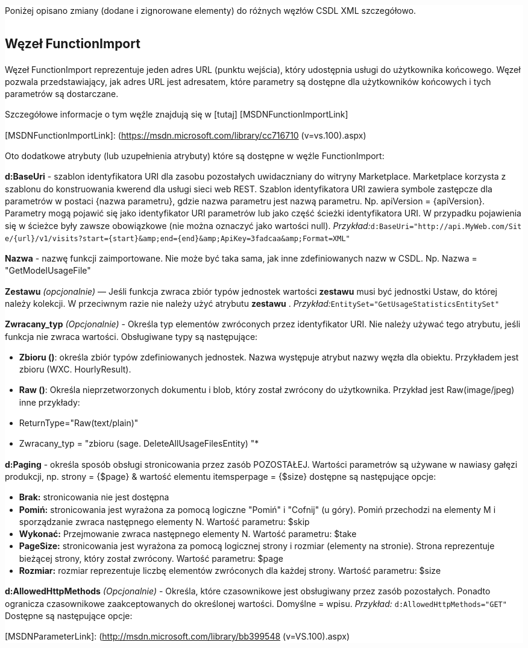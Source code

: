 Poniżej opisano zmiany (dodane i zignorowane elementy) do różnych węzłów CSDL XML szczegółowo.

## <a name="functionimport-node"></a>Węzeł FunctionImport
Węzeł FunctionImport reprezentuje jeden adres URL (punktu wejścia), który udostępnia usługi do użytkownika końcowego. Węzeł pozwala przedstawiający, jak adres URL jest adresatem, które parametry są dostępne dla użytkowników końcowych i tych parametrów są dostarczane.

Szczegółowe informacje o tym węźle znajdują się w [tutaj] [MSDNFunctionImportLink]

[MSDNFunctionImportLink]: (https://msdn.microsoft.com/library/cc716710 (v=vs.100).aspx)

Oto dodatkowe atrybuty (lub uzupełnienia atrybuty) które są dostępne w węźle FunctionImport:

**d:BaseUri** -
szablon identyfikatora URI dla zasobu pozostałych uwidaczniany do witryny Marketplace. Marketplace korzysta z szablonu do konstruowania kwerend dla usługi sieci web REST. Szablon identyfikatora URI zawiera symbole zastępcze dla parametrów w postaci {nazwa parametru}, gdzie nazwa parametru jest nazwą parametru. Np. apiVersion = {apiVersion}.
Parametry mogą pojawić się jako identyfikator URI parametrów lub jako część ścieżki identyfikatora URI. W przypadku pojawienia się w ścieżce były zawsze obowiązkowe (nie można oznaczyć jako wartości null). *Przykład:*`d:BaseUri="http://api.MyWeb.com/Site/{url}/v1/visits?start={start}&amp;end={end}&amp;ApiKey=3fadcaa&amp;Format=XML"`

**Nazwa** - nazwę funkcji zaimportowane.  Nie może być taka sama, jak inne zdefiniowanych nazw w CSDL.  Np. Nazwa = "GetModelUsageFile"

**Zestawu** *(opcjonalnie)* — Jeśli funkcja zwraca zbiór typów jednostek wartości **zestawu** musi być jednostki Ustaw, do której należy kolekcji. W przeciwnym razie nie należy użyć atrybutu **zestawu** . *Przykład:*`EntitySet="GetUsageStatisticsEntitySet"`

**Zwracany_typ** *(Opcjonalnie)* - Określa typ elementów zwróconych przez identyfikator URI.  Nie należy używać tego atrybutu, jeśli funkcja nie zwraca wartości. Obsługiwane typy są następujące:

 - **Zbioru (<Entity type name>)**: określa zbiór typów zdefiniowanych jednostek. Nazwa występuje atrybut nazwy węzła dla obiektu. Przykładem jest zbioru (WXC. HourlyResult).
 - **Raw (<mime type>)**: Określa nieprzetworzonych dokumentu i blob, który został zwrócony do użytkownika. Przykład jest Raw(image/jpeg) inne przykłady:

  - ReturnType="Raw(text/plain)"
  - Zwracany_typ = "zbioru (sage. DeleteAllUsageFilesEntity) "*

**d:Paging** - określa sposób obsługi stronicowania przez zasób POZOSTAŁEJ. Wartości parametrów są używane w nawiasy gałęzi produkcji, np. strony = {$page} & wartość elementu itemsperpage = {$size} dostępne są następujące opcje:

- **Brak:** stronicowania nie jest dostępna
- **Pomiń:** stronicowania jest wyrażona za pomocą logiczne "Pomiń" i "Cofnij" (u góry). Pomiń przechodzi na elementy M i sporządzanie zwraca następnego elementy N. Wartość parametru: $skip
- **Wykonać:** Przejmowanie zwraca następnego elementy N. Wartość parametru: $take
- **PageSize:** stronicowania jest wyrażona za pomocą logicznej strony i rozmiar (elementy na stronie). Strona reprezentuje bieżącej strony, który został zwrócony. Wartość parametru: $page
- **Rozmiar:** rozmiar reprezentuje liczbę elementów zwróconych dla każdej strony. Wartość parametru: $size

**d:AllowedHttpMethods** *(Opcjonalnie)* - Określa, które czasownikowe jest obsługiwany przez zasób pozostałych. Ponadto ogranicza czasownikowe zaakceptowanych do określonej wartości.  Domyślne = wpisu.  *Przykład:* `d:AllowedHttpMethods="GET"` Dostępne są następujące opcje:


[MSDNParameterLink]: (http://msdn.microsoft.com/library/bb399548 (v=VS.100).aspx)